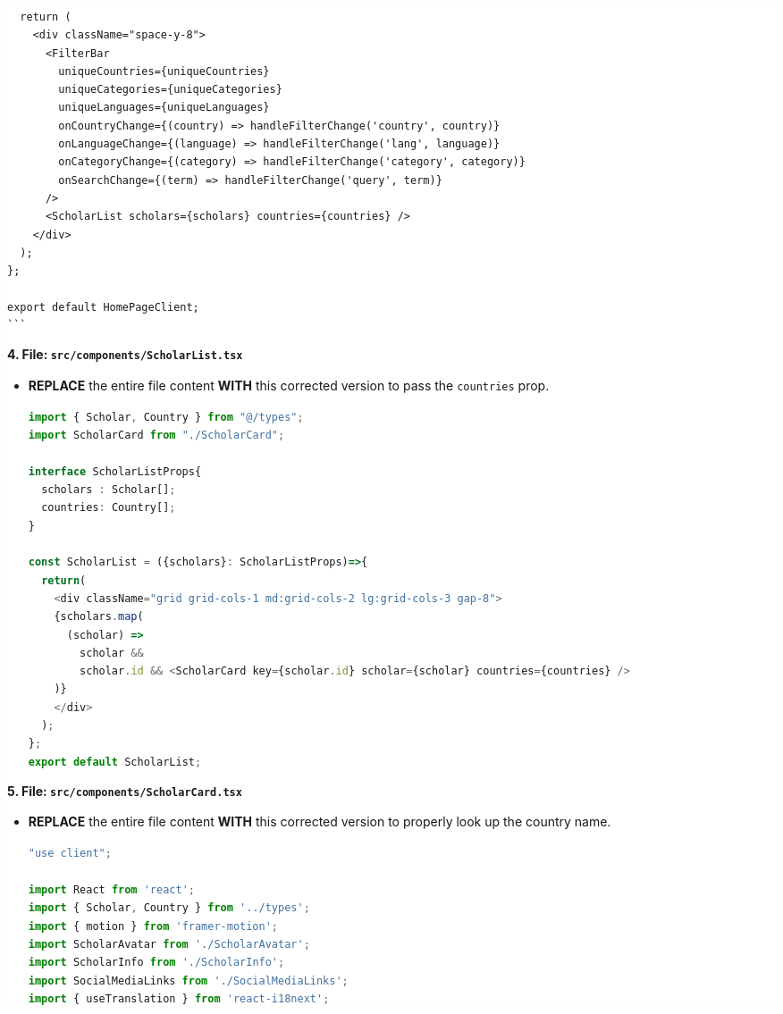       return (
        <div className="space-y-8">
          <FilterBar 
            uniqueCountries={uniqueCountries} 
            uniqueCategories={uniqueCategories} 
            uniqueLanguages={uniqueLanguages} 
            onCountryChange={(country) => handleFilterChange('country', country)}
            onLanguageChange={(language) => handleFilterChange('lang', language)}
            onCategoryChange={(category) => handleFilterChange('category', category)}
            onSearchChange={(term) => handleFilterChange('query', term)}
          />
          <ScholarList scholars={scholars} countries={countries} />
        </div>
      );
    };

    export default HomePageClient;
    ```

**4. File: `src/components/ScholarList.tsx`**

*   **REPLACE** the entire file content **WITH** this corrected version to pass the `countries` prop.
    ```typescript
    import { Scholar, Country } from "@/types";
    import ScholarCard from "./ScholarCard";

    interface ScholarListProps{
      scholars : Scholar[];
      countries: Country[];
    }

    const ScholarList = ({scholars}: ScholarListProps)=>{
      return(
        <div className="grid grid-cols-1 md:grid-cols-2 lg:grid-cols-3 gap-8">
        {scholars.map(
          (scholar) =>
            scholar &&
            scholar.id && <ScholarCard key={scholar.id} scholar={scholar} countries={countries} />
        )}
        </div>
      );
    };
    export default ScholarList;
    ```

**5. File: `src/components/ScholarCard.tsx`**

*   **REPLACE** the entire file content **WITH** this corrected version to properly look up the country name.
    ```typescript
    "use client";

    import React from 'react';
    import { Scholar, Country } from '../types';
    import { motion } from 'framer-motion';
    import ScholarAvatar from './ScholarAvatar';
    import ScholarInfo from './ScholarInfo';
    import SocialMediaLinks from './SocialMediaLinks';
    import { useTranslation } from 'react-i18next';
